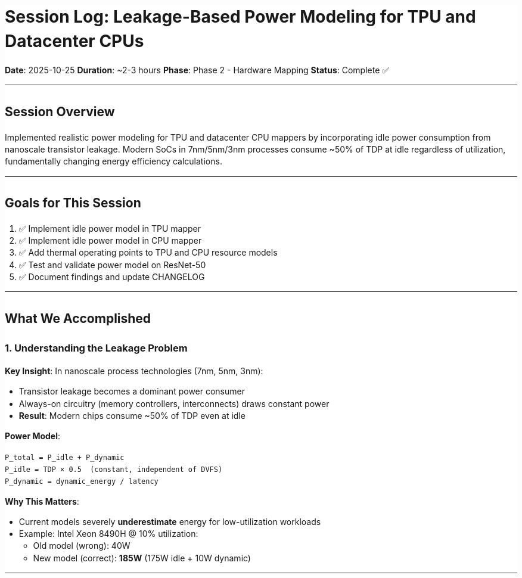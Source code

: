 # Session Log: Leakage-Based Power Modeling for TPU and Datacenter CPUs

**Date**: 2025-10-25
**Duration**: ~2-3 hours
**Phase**: Phase 2 - Hardware Mapping
**Status**: Complete ✅

---

## Session Overview

Implemented realistic power modeling for TPU and datacenter CPU mappers by incorporating idle power consumption from nanoscale transistor leakage. Modern SoCs in 7nm/5nm/3nm processes consume ~50% of TDP at idle regardless of utilization, fundamentally changing energy efficiency calculations.

---

## Goals for This Session

1. ✅ Implement idle power model in TPU mapper
2. ✅ Implement idle power model in CPU mapper
3. ✅ Add thermal operating points to TPU and CPU resource models
4. ✅ Test and validate power model on ResNet-50
5. ✅ Document findings and update CHANGELOG

---

## What We Accomplished

### 1. Understanding the Leakage Problem

**Key Insight**: In nanoscale process technologies (7nm, 5nm, 3nm):
- Transistor leakage becomes a dominant power consumer
- Always-on circuitry (memory controllers, interconnects) draws constant power
- **Result**: Modern chips consume ~50% of TDP even at idle

**Power Model**:
```
P_total = P_idle + P_dynamic
P_idle = TDP × 0.5  (constant, independent of DVFS)
P_dynamic = dynamic_energy / latency
```

**Why This Matters**:
- Current models severely **underestimate** energy for low-utilization workloads
- Example: Intel Xeon 8490H @ 10% utilization:
  - Old model (wrong): 40W
  - New model (correct): **185W** (175W idle + 10W dynamic)

---
